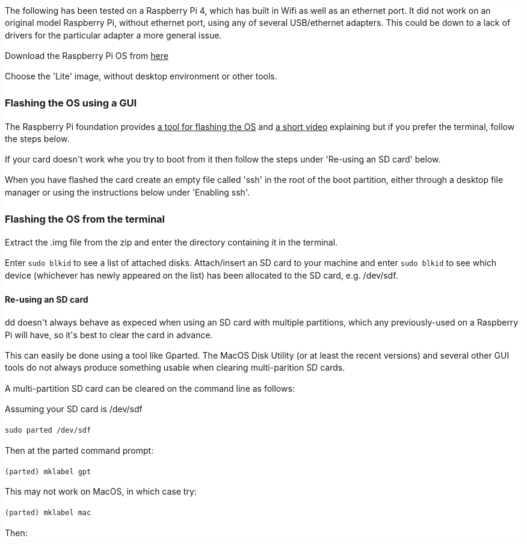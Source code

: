 The following has been tested on a Raspberry Pi 4, which has built in Wifi as well as an ethernet port. It did not work on an original model Raspberry Pi, without ethernet port, using any of several USB/ethernet adapters. This could be down to a lack of drivers for the particular adapter a more general issue.

Download the Raspberry Pi OS from [here](https://www.raspberrypi.org/software/operating-systems/)

Choose the 'Lite' image, without desktop environment or other tools.

### Flashing the OS using a GUI

The Raspberry Pi foundation provides [a tool for flashing the OS](https://www.raspberrypi.org/software/) and [a short video](https://www.youtube.com/watch?v=ntaXWS8Lk34&feature=youtu.be) explaining but if you prefer the terminal, follow the steps below.

If your card doesn't work whe you try to boot from it then follow the steps under 'Re-using an SD card' below.

When you have flashed the card create an empty file called 'ssh' in the root of the boot partition, either through a desktop file manager or using the instructions below under 'Enabling ssh'.

### Flashing the OS from the terminal

Extract the .img file from the zip and enter the directory containing it in the terminal.

Enter `sudo blkid` to see a list of attached disks. Attach/insert an SD card to your machine and enter `sudo blkid` to see which device
(whichever has newly appeared on the list) has been allocated to the SD card, e.g. /dev/sdf.

#### Re-using an SD card

dd doesn't always behave as expeced when using an SD card with multiple partitions, which any previously-used on a Raspberry Pi will have, so it's best to clear the card in advance.

This can easily be done using a tool like Gparted. The MacOS Disk Utility (or at least the recent versions) and several other GUI tools do not always produce something usable when clearing multi-parition SD cards.

A multi-partition SD card can be cleared on the command line as follows:

Assuming your SD card is /dev/sdf

```
sudo parted /dev/sdf
```

Then at the parted command prompt:

```
(parted) mklabel gpt
```

This may not work on MacOS, in which case try:


```
(parted) mklabel mac
```

Then:

